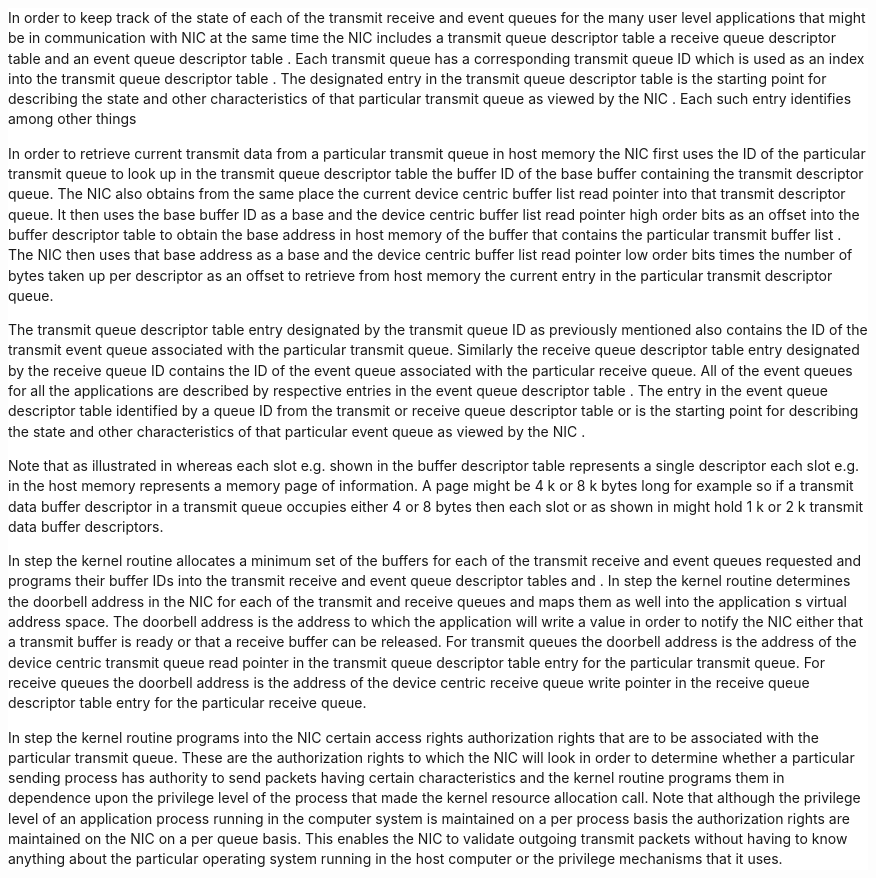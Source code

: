 
In order to keep track of the state of each of the transmit receive and event queues for the many user level applications that might be in communication with NIC at the same time the NIC includes a transmit queue descriptor table a receive queue descriptor table and an event queue descriptor table . Each transmit queue has a corresponding transmit queue ID which is used as an index into the transmit queue descriptor table . The designated entry in the transmit queue descriptor table is the starting point for describing the state and other characteristics of that particular transmit queue as viewed by the NIC . Each such entry identifies among other things 

In order to retrieve current transmit data from a particular transmit queue in host memory the NIC first uses the ID of the particular transmit queue to look up in the transmit queue descriptor table the buffer ID of the base buffer containing the transmit descriptor queue. The NIC also obtains from the same place the current device centric buffer list read pointer into that transmit descriptor queue. It then uses the base buffer ID as a base and the device centric buffer list read pointer high order bits as an offset into the buffer descriptor table to obtain the base address in host memory of the buffer that contains the particular transmit buffer list . The NIC then uses that base address as a base and the device centric buffer list read pointer low order bits times the number of bytes taken up per descriptor as an offset to retrieve from host memory the current entry in the particular transmit descriptor queue.

The transmit queue descriptor table entry designated by the transmit queue ID as previously mentioned also contains the ID of the transmit event queue associated with the particular transmit queue. Similarly the receive queue descriptor table entry designated by the receive queue ID contains the ID of the event queue associated with the particular receive queue. All of the event queues for all the applications are described by respective entries in the event queue descriptor table . The entry in the event queue descriptor table identified by a queue ID from the transmit or receive queue descriptor table or is the starting point for describing the state and other characteristics of that particular event queue as viewed by the NIC .

Note that as illustrated in whereas each slot e.g. shown in the buffer descriptor table represents a single descriptor each slot e.g. in the host memory represents a memory page of information. A page might be 4 k or 8 k bytes long for example so if a transmit data buffer descriptor in a transmit queue occupies either 4 or 8 bytes then each slot or as shown in might hold 1 k or 2 k transmit data buffer descriptors.

In step the kernel routine allocates a minimum set of the buffers for each of the transmit receive and event queues requested and programs their buffer IDs into the transmit receive and event queue descriptor tables and . In step the kernel routine determines the doorbell address in the NIC for each of the transmit and receive queues and maps them as well into the application s virtual address space. The doorbell address is the address to which the application will write a value in order to notify the NIC either that a transmit buffer is ready or that a receive buffer can be released. For transmit queues the doorbell address is the address of the device centric transmit queue read pointer in the transmit queue descriptor table entry for the particular transmit queue. For receive queues the doorbell address is the address of the device centric receive queue write pointer in the receive queue descriptor table entry for the particular receive queue.

In step the kernel routine programs into the NIC certain access rights authorization rights that are to be associated with the particular transmit queue. These are the authorization rights to which the NIC will look in order to determine whether a particular sending process has authority to send packets having certain characteristics and the kernel routine programs them in dependence upon the privilege level of the process that made the kernel resource allocation call. Note that although the privilege level of an application process running in the computer system is maintained on a per process basis the authorization rights are maintained on the NIC on a per queue basis. This enables the NIC to validate outgoing transmit packets without having to know anything about the particular operating system running in the host computer or the privilege mechanisms that it uses.
